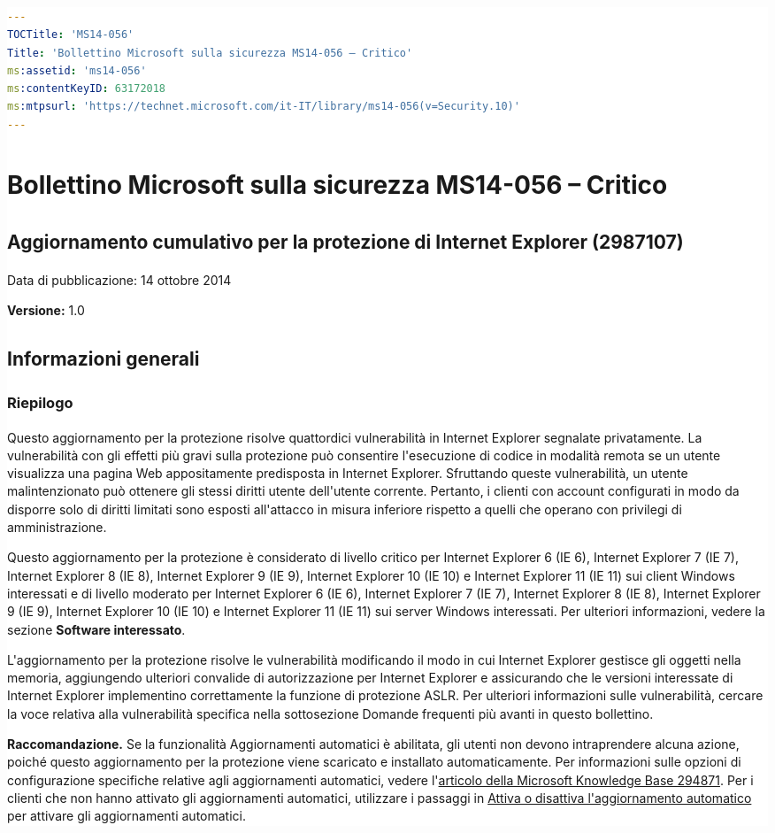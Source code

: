 ```yaml
---
TOCTitle: 'MS14-056'
Title: 'Bollettino Microsoft sulla sicurezza MS14-056 – Critico'
ms:assetid: 'ms14-056'
ms:contentKeyID: 63172018
ms:mtpsurl: 'https://technet.microsoft.com/it-IT/library/ms14-056(v=Security.10)'
---
```


Bollettino Microsoft sulla sicurezza MS14-056 – Critico
=======================================================

Aggiornamento cumulativo per la protezione di Internet Explorer (2987107)
-------------------------------------------------------------------------

Data di pubblicazione: 14 ottobre 2014

**Versione:** 1.0

Informazioni generali
---------------------

### Riepilogo

Questo aggiornamento per la protezione risolve quattordici vulnerabilità in Internet Explorer segnalate privatamente. La vulnerabilità con gli effetti più gravi sulla protezione può consentire l'esecuzione di codice in modalità remota se un utente visualizza una pagina Web appositamente predisposta in Internet Explorer. Sfruttando queste vulnerabilità, un utente malintenzionato può ottenere gli stessi diritti utente dell'utente corrente. Pertanto, i clienti con account configurati in modo da disporre solo di diritti limitati sono esposti all'attacco in misura inferiore rispetto a quelli che operano con privilegi di amministrazione.

Questo aggiornamento per la protezione è considerato di livello critico per Internet Explorer 6 (IE 6), Internet Explorer 7 (IE 7), Internet Explorer 8 (IE 8), Internet Explorer 9 (IE 9), Internet Explorer 10 (IE 10) e Internet Explorer 11 (IE 11) sui client Windows interessati e di livello moderato per Internet Explorer 6 (IE 6), Internet Explorer 7 (IE 7), Internet Explorer 8 (IE 8), Internet Explorer 9 (IE 9), Internet Explorer 10 (IE 10) e Internet Explorer 11 (IE 11) sui server Windows interessati. Per ulteriori informazioni, vedere la sezione **Software interessato**.

L'aggiornamento per la protezione risolve le vulnerabilità modificando il modo in cui Internet Explorer gestisce gli oggetti nella memoria, aggiungendo ulteriori convalide di autorizzazione per Internet Explorer e assicurando che le versioni interessate di Internet Explorer implementino correttamente la funzione di protezione ASLR. Per ulteriori informazioni sulle vulnerabilità, cercare la voce relativa alla vulnerabilità specifica nella sottosezione Domande frequenti più avanti in questo bollettino.

**Raccomandazione.** Se la funzionalità Aggiornamenti automatici è abilitata, gli utenti non devono intraprendere alcuna azione, poiché questo aggiornamento per la protezione viene scaricato e installato automaticamente. Per informazioni sulle opzioni di configurazione specifiche relative agli aggiornamenti automatici, vedere l'[articolo della Microsoft Knowledge Base 294871](https://support.microsoft.com/kb/294871). Per i clienti che non hanno attivato gli aggiornamenti automatici, utilizzare i passaggi in [Attiva o disattiva l'aggiornamento automatico](http://go.microsoft.com/fwlink/?linkid=398470) per attivare gli aggiornamenti automatici.
